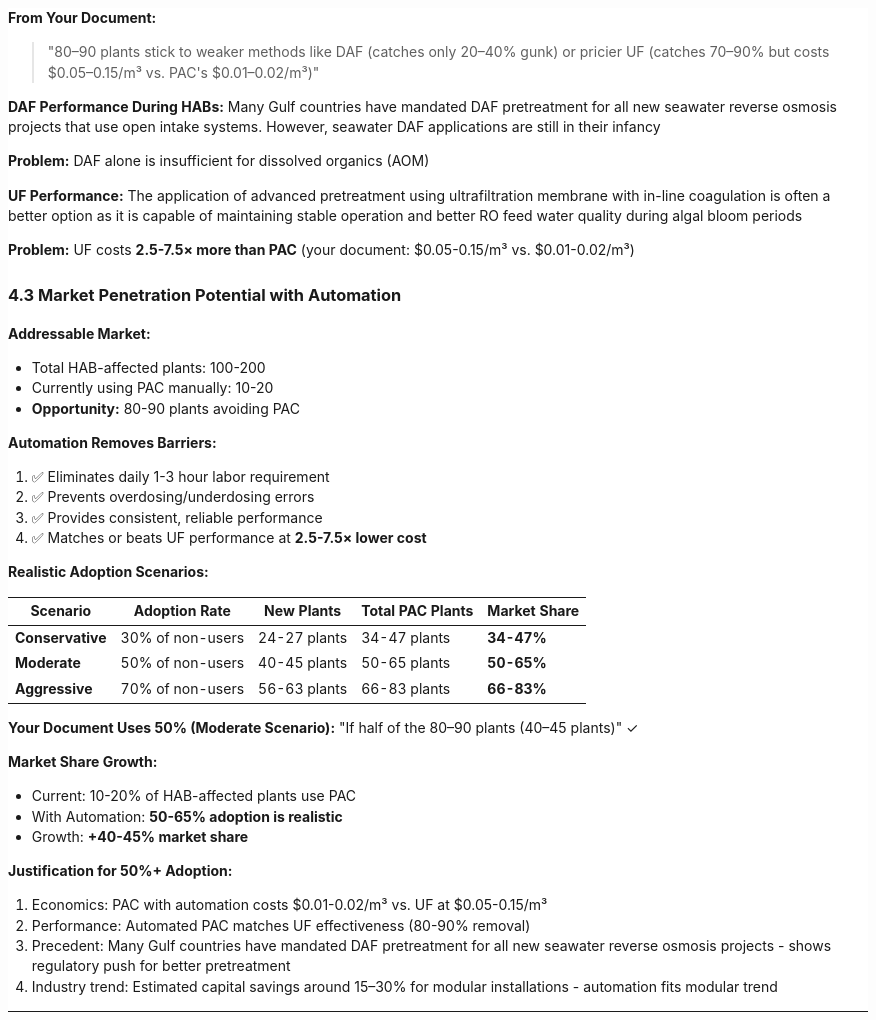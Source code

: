 **From Your Document:**

> "80–90 plants stick to weaker methods like DAF (catches only 20–40% gunk) or pricier UF (catches 70–90% but costs $0.05–0.15/m³ vs. PAC's $0.01–0.02/m³)"
> 

**DAF Performance During HABs:**
Many Gulf countries have mandated DAF pretreatment for all new seawater reverse osmosis projects that use open intake systems. However, seawater DAF applications are still in their infancy

**Problem:** DAF alone is insufficient for dissolved organics (AOM)

**UF Performance:**
The application of advanced pretreatment using ultrafiltration membrane with in-line coagulation is often a better option as it is capable of maintaining stable operation and better RO feed water quality during algal bloom periods

**Problem:** UF costs **2.5-7.5× more than PAC** (your document: $0.05-0.15/m³ vs. $0.01-0.02/m³)

### 4.3 Market Penetration Potential with Automation

**Addressable Market:**

- Total HAB-affected plants: 100-200
- Currently using PAC manually: 10-20
- **Opportunity:** 80-90 plants avoiding PAC

**Automation Removes Barriers:**

1. ✅ Eliminates daily 1-3 hour labor requirement
2. ✅ Prevents overdosing/underdosing errors
3. ✅ Provides consistent, reliable performance
4. ✅ Matches or beats UF performance at **2.5-7.5× lower cost**

**Realistic Adoption Scenarios:**

| Scenario | Adoption Rate | New Plants | Total PAC Plants | Market Share |
| --- | --- | --- | --- | --- |
| **Conservative** | 30% of non-users | 24-27 plants | 34-47 plants | **34-47%** |
| **Moderate** | 50% of non-users | 40-45 plants | 50-65 plants | **50-65%** |
| **Aggressive** | 70% of non-users | 56-63 plants | 66-83 plants | **66-83%** |

**Your Document Uses 50% (Moderate Scenario):** "If half of the 80–90 plants (40–45 plants)" ✓

**Market Share Growth:**

- Current: 10-20% of HAB-affected plants use PAC
- With Automation: **50-65% adoption is realistic**
- Growth: **+40-45% market share**

**Justification for 50%+ Adoption:**

1. Economics: PAC with automation costs $0.01-0.02/m³ vs. UF at $0.05-0.15/m³
2. Performance: Automated PAC matches UF effectiveness (80-90% removal)
3. Precedent: Many Gulf countries have mandated DAF pretreatment for all new seawater reverse osmosis projects - shows regulatory push for better pretreatment
4. Industry trend: Estimated capital savings around 15–30% for modular installations - automation fits modular trend

---